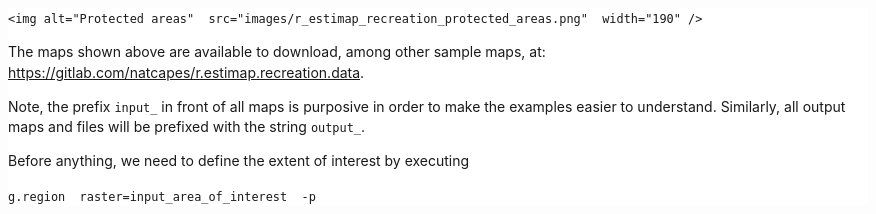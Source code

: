     <img alt="Protected areas"  src="images/r_estimap_recreation_protected_areas.png"  width="190" />
</p>
</div>

The maps shown above are available to download,
among other sample maps, at:
<https://gitlab.com/natcapes/r.estimap.recreation.data>.

Note, the prefix
`input_`
in front of all maps
is purposive in order to
make the examples easier to understand.
Similarly,
all output maps and files
will be prefixed with the string
`output_`.


Before anything,
we need to define the extent of interest
by executing

<div class="code">

    g.region  raster=input_area_of_interest  -p

</div>
